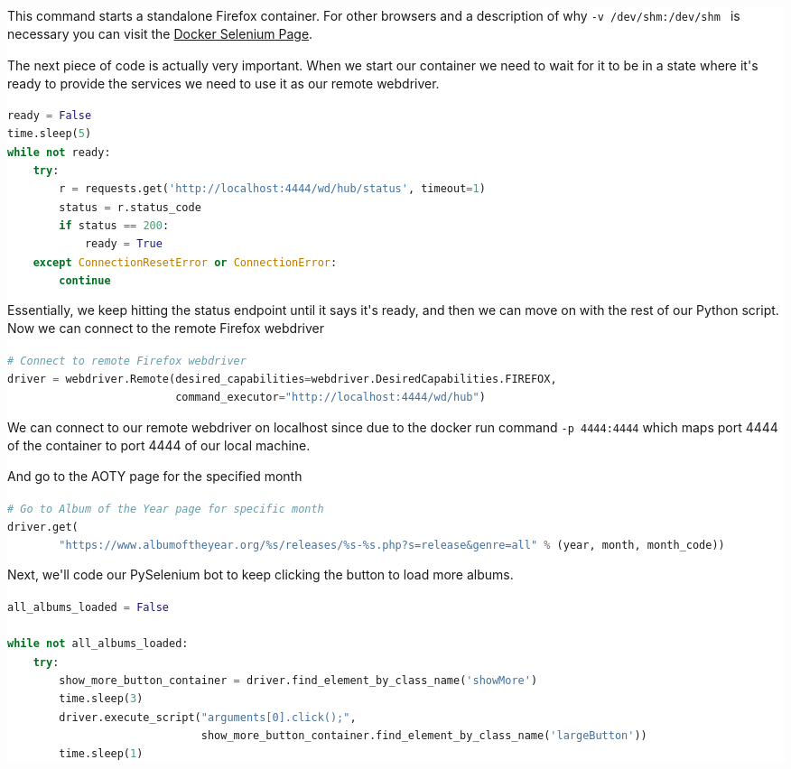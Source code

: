 This command starts a standalone Firefox container. For other browsers and a description of why `-v /dev/shm:/dev/shm `
is necessary you can visit the [Docker Selenium Page](https://github.com/SeleniumHQ/docker-selenium#standalone).

The next piece of code is actually very important. When we start our container we need to wait for it to be in a state
where it's ready to provide the services we need to use it as our remote webdriver.

```python
ready = False
time.sleep(5)
while not ready:
    try:
        r = requests.get('http://localhost:4444/wd/hub/status', timeout=1)
        status = r.status_code
        if status == 200:
            ready = True
    except ConnectionResetError or ConnectionError:
        continue
```

Essentially, we keep hitting the status endpoint until it says it's ready, and then we can move on with the rest of our
Python script. Now we can connect to the remote Firefox webdriver

```python
# Connect to remote Firefox webdriver
driver = webdriver.Remote(desired_capabilities=webdriver.DesiredCapabilities.FIREFOX,
                          command_executor="http://localhost:4444/wd/hub")
```

We can connect to our remote webdriver on localhost since due to the docker run command `-p 4444:4444` which maps port
4444 of the container to port 4444 of our local machine.

And go to the AOTY page for the specified month

```python
# Go to Album of the Year page for specific month
driver.get(
        "https://www.albumoftheyear.org/%s/releases/%s-%s.php?s=release&genre=all" % (year, month, month_code))
```

Next, we'll code our PySelenium bot to keep clicking the button to load more albums.

```python
all_albums_loaded = False

while not all_albums_loaded:
    try:
        show_more_button_container = driver.find_element_by_class_name('showMore')
        time.sleep(3)
        driver.execute_script("arguments[0].click();",
                              show_more_button_container.find_element_by_class_name('largeButton'))
        time.sleep(1)
```
